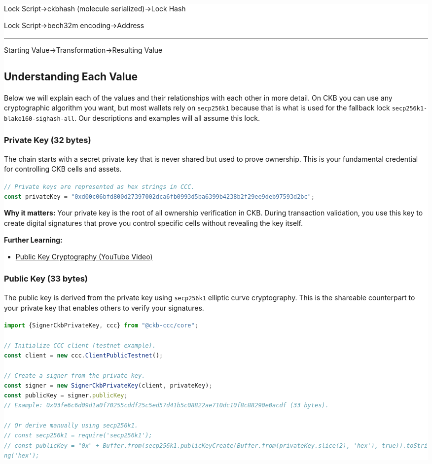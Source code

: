 <span class="value">Lock Script</span><span class="arrow">→</span><span class="transform">ckbhash (molecule serialized)</span><span class="arrow">→</span><span class="result">Lock Hash</span>
</div>
<div class="diagram-line">
<span class="value">Lock Script</span><span class="arrow">→</span><span class="transform">bech32m encoding</span><span class="arrow">→</span><span class="result">Address</span>
</div>
<div style="margin-top: 1rem; padding-top: 1rem; border-top: 1px solid #333;">
<div class="diagram-line">
<span class="legend-value">Starting Value</span><span class="arrow">→</span><span class="legend-transform">Transformation</span><span class="arrow">→</span><span class="legend-result">Resulting Value</span>
</div>
</div>
</div>

## Understanding Each Value
Below we will explain each of the values and their relationships with each other in more detail. On CKB you can use any cryptographic algorithm you want, but most wallets rely on `secp256k1` because that is what is used for the fallback lock `secp256k1-blake160-sighash-all`. Our descriptions and examples will all assume this lock.

### Private Key (32 bytes)
The chain starts with a secret private key that is never shared but used to prove ownership. This is your fundamental credential for controlling CKB cells and assets.

```javascript
// Private keys are represented as hex strings in CCC.
const privateKey = "0xd00c06bfd800d27397002dca6fb0993d5ba6399b4238b2f29ee9deb97593d2bc";
```

**Why it matters:** Your private key is the root of all ownership verification in CKB. During transaction validation, you use this key to create digital signatures that prove you control specific cells without revealing the key itself.

**Further Learning:**
- [Public Key Cryptography (YouTube Video)](https://www.youtube.com/watch?v=AQDCe585Lnc)

### Public Key (33 bytes)
The public key is derived from the private key using `secp256k1` elliptic curve cryptography. This is the shareable counterpart to your private key that enables others to verify your signatures.

```javascript
import {SignerCkbPrivateKey, ccc} from "@ckb-ccc/core";

// Initialize CCC client (testnet example).
const client = new ccc.ClientPublicTestnet();

// Create a signer from the private key.
const signer = new SignerCkbPrivateKey(client, privateKey);
const publicKey = signer.publicKey;
// Example: 0x03fe6c6d09d1a0f70255cddf25c5ed57d41b5c08822ae710dc10f8c88290e0acdf (33 bytes).

// Or derive manually using secp256k1.
// const secp256k1 = require('secp256k1');
// const publicKey = "0x" + Buffer.from(secp256k1.publicKeyCreate(Buffer.from(privateKey.slice(2), 'hex'), true)).toString('hex');
```

